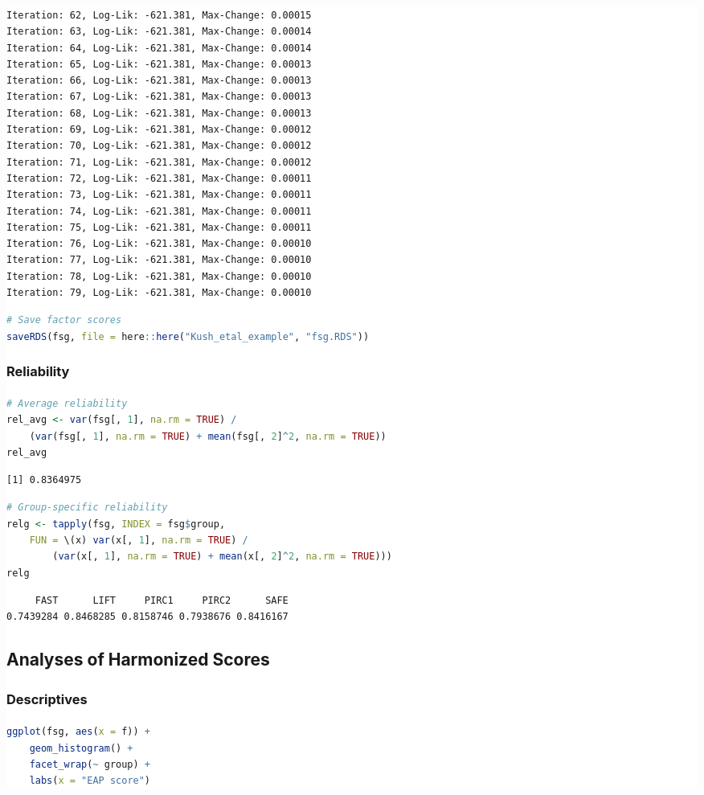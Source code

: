     Iteration: 62, Log-Lik: -621.381, Max-Change: 0.00015
    Iteration: 63, Log-Lik: -621.381, Max-Change: 0.00014
    Iteration: 64, Log-Lik: -621.381, Max-Change: 0.00014
    Iteration: 65, Log-Lik: -621.381, Max-Change: 0.00013
    Iteration: 66, Log-Lik: -621.381, Max-Change: 0.00013
    Iteration: 67, Log-Lik: -621.381, Max-Change: 0.00013
    Iteration: 68, Log-Lik: -621.381, Max-Change: 0.00013
    Iteration: 69, Log-Lik: -621.381, Max-Change: 0.00012
    Iteration: 70, Log-Lik: -621.381, Max-Change: 0.00012
    Iteration: 71, Log-Lik: -621.381, Max-Change: 0.00012
    Iteration: 72, Log-Lik: -621.381, Max-Change: 0.00011
    Iteration: 73, Log-Lik: -621.381, Max-Change: 0.00011
    Iteration: 74, Log-Lik: -621.381, Max-Change: 0.00011
    Iteration: 75, Log-Lik: -621.381, Max-Change: 0.00011
    Iteration: 76, Log-Lik: -621.381, Max-Change: 0.00010
    Iteration: 77, Log-Lik: -621.381, Max-Change: 0.00010
    Iteration: 78, Log-Lik: -621.381, Max-Change: 0.00010
    Iteration: 79, Log-Lik: -621.381, Max-Change: 0.00010

``` r
# Save factor scores
saveRDS(fsg, file = here::here("Kush_etal_example", "fsg.RDS"))
```

### Reliability

``` r
# Average reliability
rel_avg <- var(fsg[, 1], na.rm = TRUE) /
    (var(fsg[, 1], na.rm = TRUE) + mean(fsg[, 2]^2, na.rm = TRUE))
rel_avg
```

    [1] 0.8364975

``` r
# Group-specific reliability
relg <- tapply(fsg, INDEX = fsg$group,
    FUN = \(x) var(x[, 1], na.rm = TRUE) /
        (var(x[, 1], na.rm = TRUE) + mean(x[, 2]^2, na.rm = TRUE)))
relg
```

         FAST      LIFT     PIRC1     PIRC2      SAFE 
    0.7439284 0.8468285 0.8158746 0.7938676 0.8416167 

## Analyses of Harmonized Scores

### Descriptives

``` r
ggplot(fsg, aes(x = f)) +
    geom_histogram() +
    facet_wrap(~ group) +
    labs(x = "EAP score")
```
